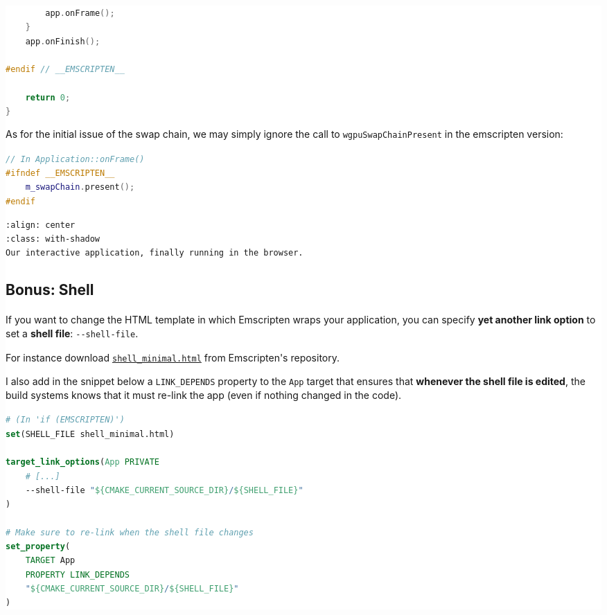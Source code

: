 ```C++
		app.onFrame();
	}
	app.onFinish();

#endif // __EMSCRIPTEN__

	return 0;
}
```

As for the initial issue of the swap chain, we may simply ignore the call to `wgpuSwapChainPresent` in the emscripten version:

```C++
// In Application::onFrame()
#ifndef __EMSCRIPTEN__
	m_swapChain.present();
#endif
```

```{figure} /images/emscripten/result.jpg
:align: center
:class: with-shadow
Our interactive application, finally running in the browser.
```

Bonus: Shell
------------

If you want to change the HTML template in which Emscripten wraps your application, you can specify **yet another link option** to set a **shell file**: `--shell-file`.

For instance download [`shell_minimal.html`](https://github.com/emscripten-core/emscripten/blob/main/src/shell_minimal.html) from Emscripten's repository.

I also add in the snippet below a `LINK_DEPENDS` property to the `App` target that ensures that **whenever the shell file is edited**, the build systems knows that it must re-link the app (even if nothing changed in the code).

```CMake
# (In 'if (EMSCRIPTEN)')
set(SHELL_FILE shell_minimal.html)

target_link_options(App PRIVATE
	# [...]
	--shell-file "${CMAKE_CURRENT_SOURCE_DIR}/${SHELL_FILE}"
)

# Make sure to re-link when the shell file changes
set_property(
	TARGET App
	PROPERTY LINK_DEPENDS
	"${CMAKE_CURRENT_SOURCE_DIR}/${SHELL_FILE}"
)
```
